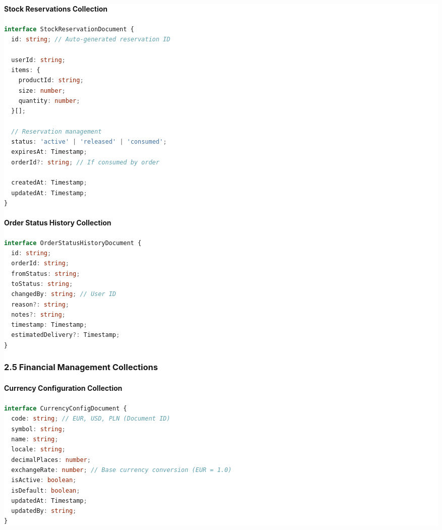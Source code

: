 #### Stock Reservations Collection
```typescript
interface StockReservationDocument {
  id: string; // Auto-generated reservation ID
  
  userId: string;
  items: {
    productId: string;
    size: number;
    quantity: number;
  }[];
  
  // Reservation management
  status: 'active' | 'released' | 'consumed';
  expiresAt: Timestamp;
  orderId?: string; // If consumed by order
  
  createdAt: Timestamp;
  updatedAt: Timestamp;
}
```

#### Order Status History Collection
```typescript
interface OrderStatusHistoryDocument {
  id: string;
  orderId: string;
  fromStatus: string;
  toStatus: string;
  changedBy: string; // User ID
  reason?: string;
  notes?: string;
  timestamp: Timestamp;
  estimatedDelivery?: Timestamp;
}
```

### 2.5 Financial Management Collections

#### Currency Configuration Collection
```typescript
interface CurrencyConfigDocument {
  code: string; // EUR, USD, PLN (Document ID)
  symbol: string;
  name: string;
  locale: string;
  decimalPlaces: number;
  exchangeRate: number; // Base currency conversion (EUR = 1.0)
  isActive: boolean;
  isDefault: boolean;
  updatedAt: Timestamp;
  updatedBy: string;
}
```
